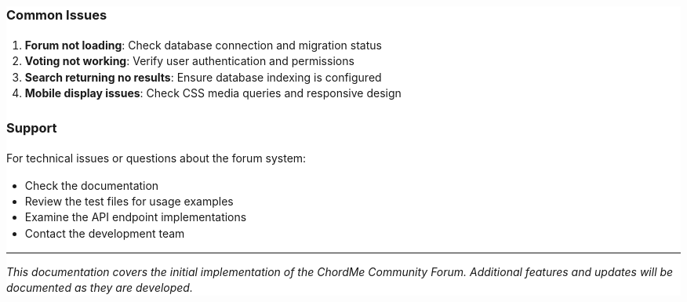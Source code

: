 ### Common Issues
1. **Forum not loading**: Check database connection and migration status
2. **Voting not working**: Verify user authentication and permissions
3. **Search returning no results**: Ensure database indexing is configured
4. **Mobile display issues**: Check CSS media queries and responsive design

### Support
For technical issues or questions about the forum system:
- Check the documentation
- Review the test files for usage examples
- Examine the API endpoint implementations
- Contact the development team

---

*This documentation covers the initial implementation of the ChordMe Community Forum. Additional features and updates will be documented as they are developed.*